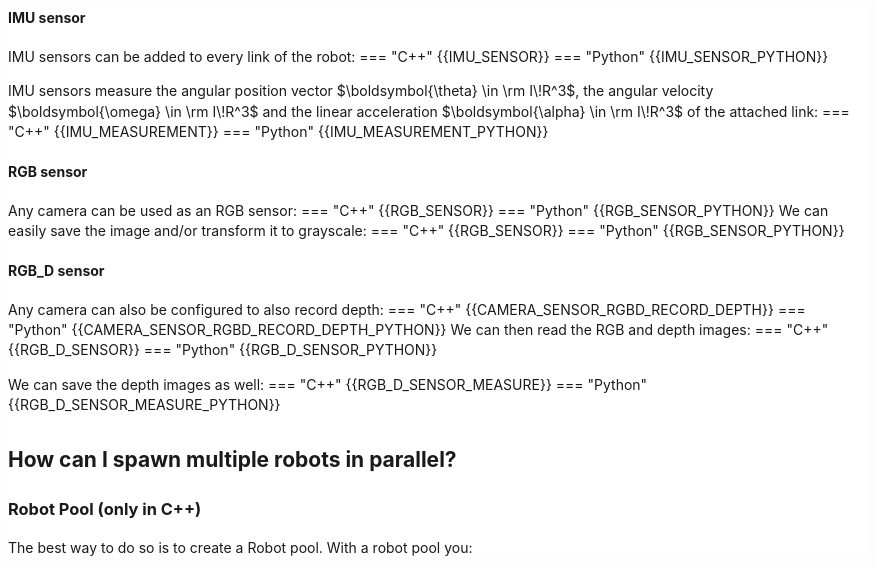 #### **IMU sensor**

IMU sensors can be added to every link of the robot:
=== "C++"
{{IMU_SENSOR}}
=== "Python"
{{IMU_SENSOR_PYTHON}}

IMU sensors measure the angular position vector $\boldsymbol{\theta} \in \rm I\!R^3$, the angular velocity $\boldsymbol{\omega} \in \rm I\!R^3$  and the linear acceleration $\boldsymbol{\alpha} \in \rm I\!R^3$ of the attached link:
=== "C++"
{{IMU_MEASUREMENT}}
=== "Python"
{{IMU_MEASUREMENT_PYTHON}}
#### **RGB sensor**

Any camera can be used as an RGB sensor:
=== "C++"
{{RGB_SENSOR}}
=== "Python"
{{RGB_SENSOR_PYTHON}}
We can easily save the image and/or transform it to grayscale:
=== "C++"
{{RGB_SENSOR}}
=== "Python"
{{RGB_SENSOR_PYTHON}}

#### **RGB_D sensor**

Any camera can also be configured to also record depth:
=== "C++"
{{CAMERA_SENSOR_RGBD_RECORD_DEPTH}}
=== "Python"
{{CAMERA_SENSOR_RGBD_RECORD_DEPTH_PYTHON}}
We can then read the RGB and depth images:
=== "C++"
{{RGB_D_SENSOR}}
=== "Python"
{{RGB_D_SENSOR_PYTHON}}

We can save the depth images as well:
=== "C++"
{{RGB_D_SENSOR_MEASURE}}
=== "Python"
{{RGB_D_SENSOR_MEASURE_PYTHON}}

## **How can I spawn multiple robots in parallel?**

### Robot Pool (only in C++)

The best way to do so is to create a Robot pool. With a robot pool you:
